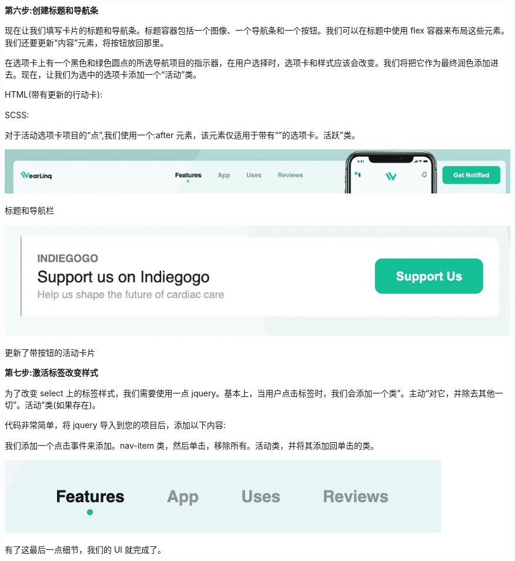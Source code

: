 **第六步:创建标题和导航条**

现在让我们填写卡片的标题和导航条。标题容器包括一个图像、一个导航条和一个按钮。我们可以在标题中使用 flex 容器来布局这些元素。我们还要更新“内容”元素，将按钮放回那里。

在选项卡上有一个黑色和绿色圆点的所选导航项目的指示器，在用户选择时，选项卡和样式应该会改变。我们将把它作为最终润色添加进去。现在，让我们为选中的选项卡添加一个“活动”类。

HTML(带有更新的行动卡):

SCSS:

对于活动选项卡项目的“点”,我们使用一个:after 元素，该元素仅适用于带有“”的选项卡。活跃”类。

![](img/c5cceb6d653204caabd24e8277c37769.png)

标题和导航栏

![](img/f4d34efb8841257b881b8333f7a2b618.png)

更新了带按钮的活动卡片

**第七步:激活标签改变样式**

为了改变 select 上的标签样式，我们需要使用一点 jquery。基本上，当用户点击标签时，我们会添加一个类”。主动“对它，并除去其他一切”。活动”类(如果存在)。

代码非常简单，将 jquery 导入到您的项目后，添加以下内容:

我们添加一个点击事件来添加。nav-item 类，然后单击，移除所有。活动类，并将其添加回单击的类。

![](img/b601955be0f851a6b450c7f719e4a39b.png)

有了这最后一点细节，我们的 UI 就完成了。
